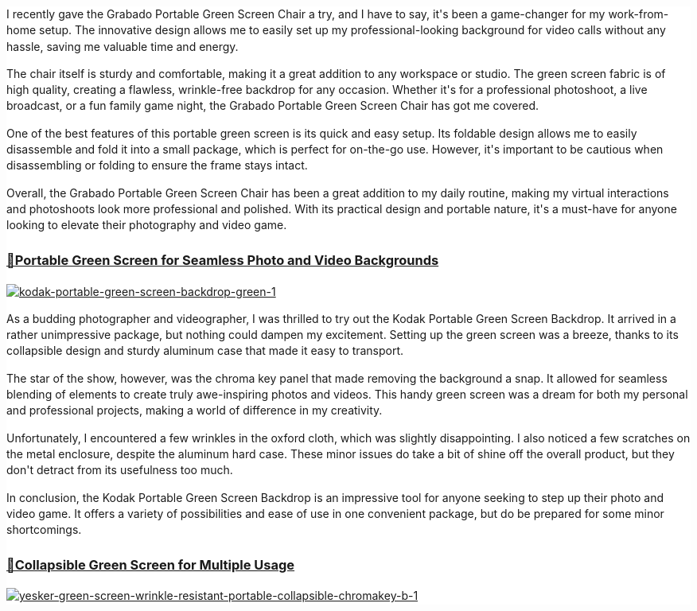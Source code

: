 I recently gave the Grabado Portable Green Screen Chair a try, and I have to say, it's been a game-changer for my work-from-home setup. The innovative design allows me to easily set up my professional-looking background for video calls without any hassle, saving me valuable time and energy. 

The chair itself is sturdy and comfortable, making it a great addition to any workspace or studio. The green screen fabric is of high quality, creating a flawless, wrinkle-free backdrop for any occasion. Whether it's for a professional photoshoot, a live broadcast, or a fun family game night, the Grabado Portable Green Screen Chair has got me covered. 

One of the best features of this portable green screen is its quick and easy setup. Its foldable design allows me to easily disassemble and fold it into a small package, which is perfect for on-the-go use. However, it's important to be cautious when disassembling or folding to ensure the frame stays intact. 

Overall, the Grabado Portable Green Screen Chair has been a great addition to my daily routine, making my virtual interactions and photoshoots look more professional and polished. With its practical design and portable nature, it's a must-have for anyone looking to elevate their photography and video game. 


### [🔗Portable Green Screen for Seamless Photo and Video Backgrounds](https://serp.ly/amazon/collapsible-green-screen?utm_source=serp.co&utm_medium=website&utm_campaign=best.serp.co&utm_content=collapsible-green-screen&utm_term=portable-green-screen-for-seamless-photo-and-video-backgrounds)

<div class="image"><a href="https://serp.ly/amazon/collapsible-green-screen?utm_source=serp.co&amp;utm_medium=website&amp;utm_campaign=best.serp.co&amp;utm_content=collapsible-green-screen&amp;utm_term=portable-green-screen-for-seamless-photo-and-video-backgrounds"><img alt="kodak-portable-green-screen-backdrop-green-1" src="https://imagedelivery.net/vy2bglCGN6hEeWOnSe2c7A/kodak-portable-green-screen-backdrop-green-1/w=720,h=540,fit=pad,background=black"/></a></div>

As a budding photographer and videographer, I was thrilled to try out the Kodak Portable Green Screen Backdrop. It arrived in a rather unimpressive package, but nothing could dampen my excitement. Setting up the green screen was a breeze, thanks to its collapsible design and sturdy aluminum case that made it easy to transport. 

The star of the show, however, was the chroma key panel that made removing the background a snap. It allowed for seamless blending of elements to create truly awe-inspiring photos and videos. This handy green screen was a dream for both my personal and professional projects, making a world of difference in my creativity. 

Unfortunately, I encountered a few wrinkles in the oxford cloth, which was slightly disappointing. I also noticed a few scratches on the metal enclosure, despite the aluminum hard case. These minor issues do take a bit of shine off the overall product, but they don't detract from its usefulness too much. 

In conclusion, the Kodak Portable Green Screen Backdrop is an impressive tool for anyone seeking to step up their photo and video game. It offers a variety of possibilities and ease of use in one convenient package, but do be prepared for some minor shortcomings. 


### [🔗Collapsible Green Screen for Multiple Usage](https://serp.ly/amazon/collapsible-green-screen?utm_source=serp.co&utm_medium=website&utm_campaign=best.serp.co&utm_content=collapsible-green-screen&utm_term=collapsible-green-screen-for-multiple-usage)

<div class="image"><a href="https://serp.ly/amazon/collapsible-green-screen?utm_source=serp.co&amp;utm_medium=website&amp;utm_campaign=best.serp.co&amp;utm_content=collapsible-green-screen&amp;utm_term=collapsible-green-screen-for-multiple-usage"><img alt="yesker-green-screen-wrinkle-resistant-portable-collapsible-chromakey-b-1" src="https://imagedelivery.net/vy2bglCGN6hEeWOnSe2c7A/yesker-green-screen-wrinkle-resistant-portable-collapsible-chromakey-b-1/w=720,h=540,fit=pad,background=black"/></a></div>
